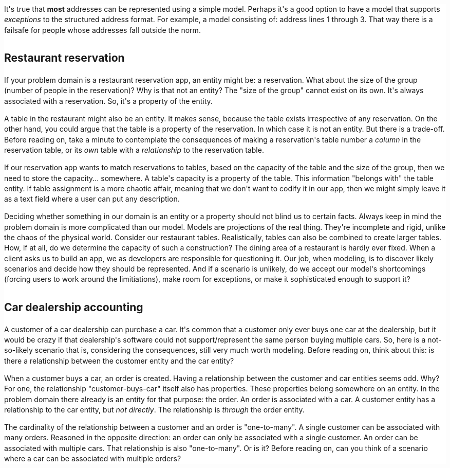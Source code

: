 It's true that **most** addresses can be represented using a simple model. Perhaps it's a good option to have a model that supports _exceptions_ to the structured address format. For example, a model consisting of: address lines 1 through 3. That way there is a failsafe for people whose addresses fall outside the norm.

## Restaurant reservation
If your problem domain is a restaurant reservation app, an entity might be: a reservation. What about the size of the group (number of people in the reservation)? Why is that not an entity? The "size of the group" cannot exist on its own. It's always associated with a reservation. So, it's a property of the entity. 

A table in the restaurant might also be an entity. It makes sense, because the table exists irrespective of any reservation. On the other hand, you could argue that the table is a property of the reservation. In which case it is not an entity. But there is a trade-off. Before reading on, take a minute to contemplate the consequences of making a reservation's table number a _column_ in the reservation table, or its _own_ table with a _relationship_ to the reservation table.

If our reservation app wants to match reservations to tables, based on the capacity of the table and the size of the group, then we need to store the capacity... somewhere. A table's capacity is a property of the table. This information "belongs with" the table entity. If table assignment is a more chaotic affair, meaning that we don't want to codify it in our app, then we might simply leave it as a text field where a user can put any description.

Deciding whether something in our domain is an entity or a property should not blind us to certain facts. Always keep in mind the problem domain is more complicated than our model. Models are projections of the real thing. They're incomplete and rigid, unlike the chaos of the physical world. Consider our restaurant tables. Realistically, tables can also be combined to create larger tables. How, if at all, do we determine the capacity of such a construction? The dining area of a restaurant is hardly ever fixed. When a client asks us to build an app, we as developers are responsible for questioning it. Our job, when modeling, is to discover likely scenarios and decide how they should be represented. And if a scenario is unlikely, do we accept our model's shortcomings (forcing users to work around the limitiations), make room for exceptions, or make it sophisticated enough to support it?

## Car dealership accounting
A customer of a car dealership can purchase a car. It's common that a customer only ever buys one car at the dealership, but it would be crazy if that dealership's software could not support/represent the same person buying multiple cars. So, here is a not-so-likely scenario that is, considering the consequences, still very much worth modeling. Before reading on, think about this: is there a relationship between the customer entity and the car entity?

When a customer buys a car, an order is created. Having a relationship between the customer and car entities seems odd. Why? For one, the relationship "customer-buys-car" itself also has properties. These properties belong somewhere on an entity. In the problem domain there already is an entity for that purpose: the order. An order is associated with a car. A customer entity has a relationship to the car entity, but _not directly_. The relationship is _through_ the order entity.

The cardinality of the relationship between a customer and an order is "one-to-many". A single customer can be associated with many orders. Reasoned in the opposite direction: an order can only be associated with a single customer. An order can be associated with multiple cars. That relationship is also "one-to-many". Or is it? Before reading on, can you think of a scenario where a car can be associated with multiple orders?
